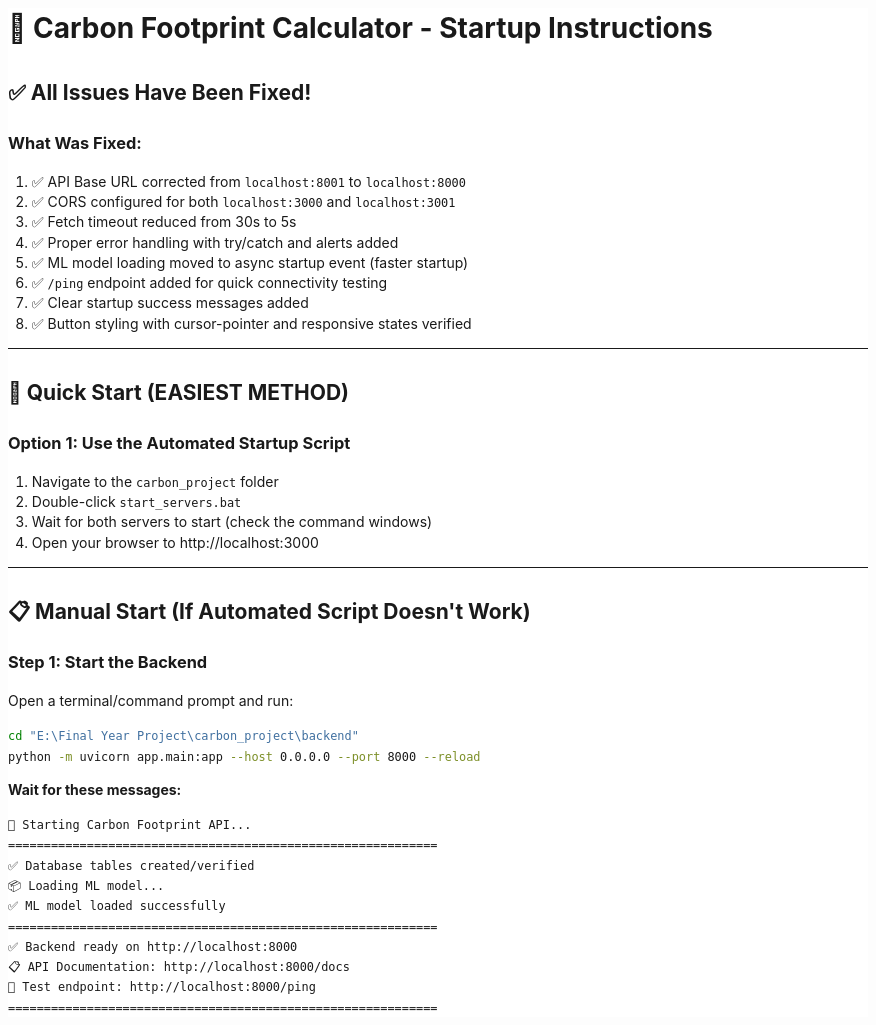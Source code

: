 # 🚀 Carbon Footprint Calculator - Startup Instructions

## ✅ All Issues Have Been Fixed!

### What Was Fixed:
1. ✅ API Base URL corrected from `localhost:8001` to `localhost:8000`
2. ✅ CORS configured for both `localhost:3000` and `localhost:3001`
3. ✅ Fetch timeout reduced from 30s to 5s
4. ✅ Proper error handling with try/catch and alerts added
5. ✅ ML model loading moved to async startup event (faster startup)
6. ✅ `/ping` endpoint added for quick connectivity testing
7. ✅ Clear startup success messages added
8. ✅ Button styling with cursor-pointer and responsive states verified

---

## 🎯 Quick Start (EASIEST METHOD)

### Option 1: Use the Automated Startup Script
1. Navigate to the `carbon_project` folder
2. Double-click `start_servers.bat`
3. Wait for both servers to start (check the command windows)
4. Open your browser to http://localhost:3000

---

## 📋 Manual Start (If Automated Script Doesn't Work)

### Step 1: Start the Backend

Open a terminal/command prompt and run:

```bash
cd "E:\Final Year Project\carbon_project\backend"
python -m uvicorn app.main:app --host 0.0.0.0 --port 8000 --reload
```

**Wait for these messages:**
```
🚀 Starting Carbon Footprint API...
============================================================
✅ Database tables created/verified
📦 Loading ML model...
✅ ML model loaded successfully
============================================================
✅ Backend ready on http://localhost:8000
📋 API Documentation: http://localhost:8000/docs
🔗 Test endpoint: http://localhost:8000/ping
============================================================
```
